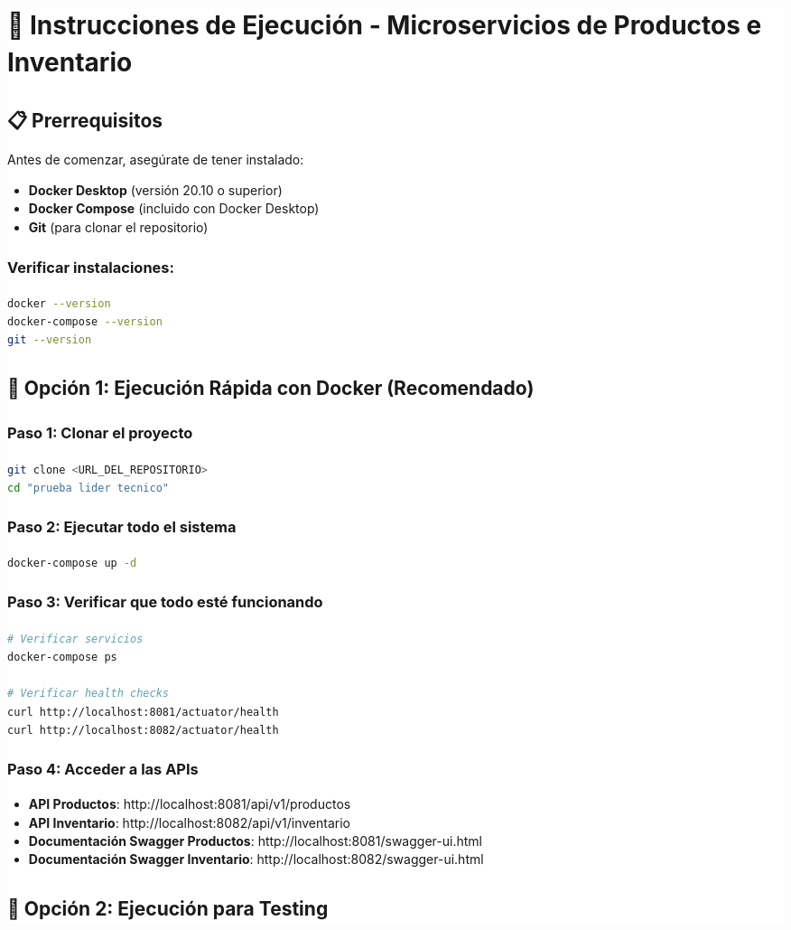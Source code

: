 # 🚀 Instrucciones de Ejecución - Microservicios de Productos e Inventario

## 📋 Prerrequisitos

Antes de comenzar, asegúrate de tener instalado:

- **Docker Desktop** (versión 20.10 o superior)
- **Docker Compose** (incluido con Docker Desktop)
- **Git** (para clonar el repositorio)

### Verificar instalaciones:
```bash
docker --version
docker-compose --version
git --version
```

## 🎯 Opción 1: Ejecución Rápida con Docker (Recomendado)

### Paso 1: Clonar el proyecto
```bash
git clone <URL_DEL_REPOSITORIO>
cd "prueba lider tecnico"
```

### Paso 2: Ejecutar todo el sistema
```bash
docker-compose up -d
```

### Paso 3: Verificar que todo esté funcionando
```bash
# Verificar servicios
docker-compose ps

# Verificar health checks
curl http://localhost:8081/actuator/health
curl http://localhost:8082/actuator/health
```

### Paso 4: Acceder a las APIs
- **API Productos**: http://localhost:8081/api/v1/productos
- **API Inventario**: http://localhost:8082/api/v1/inventario
- **Documentación Swagger Productos**: http://localhost:8081/swagger-ui.html
- **Documentación Swagger Inventario**: http://localhost:8082/swagger-ui.html

## 🧪 Opción 2: Ejecución para Testing
